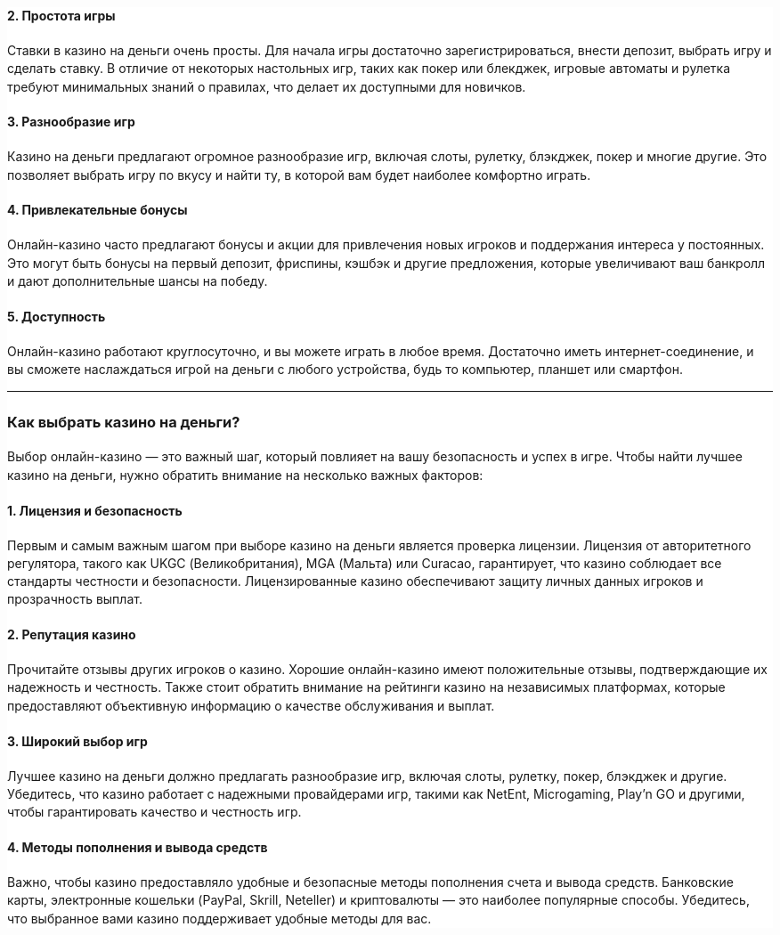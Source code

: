 #### 2. **Простота игры**

Ставки в казино на деньги очень просты. Для начала игры достаточно зарегистрироваться, внести депозит, выбрать игру и сделать ставку. В отличие от некоторых настольных игр, таких как покер или блекджек, игровые автоматы и рулетка требуют минимальных знаний о правилах, что делает их доступными для новичков.

#### 3. **Разнообразие игр**

Казино на деньги предлагают огромное разнообразие игр, включая слоты, рулетку, блэкджек, покер и многие другие. Это позволяет выбрать игру по вкусу и найти ту, в которой вам будет наиболее комфортно играть.

#### 4. **Привлекательные бонусы**

Онлайн-казино часто предлагают бонусы и акции для привлечения новых игроков и поддержания интереса у постоянных. Это могут быть бонусы на первый депозит, фриспины, кэшбэк и другие предложения, которые увеличивают ваш банкролл и дают дополнительные шансы на победу.

#### 5. **Доступность**

Онлайн-казино работают круглосуточно, и вы можете играть в любое время. Достаточно иметь интернет-соединение, и вы сможете наслаждаться игрой на деньги с любого устройства, будь то компьютер, планшет или смартфон.

***

### Как выбрать казино на деньги?

Выбор онлайн-казино — это важный шаг, который повлияет на вашу безопасность и успех в игре. Чтобы найти лучшее казино на деньги, нужно обратить внимание на несколько важных факторов:

#### 1. **Лицензия и безопасность**

Первым и самым важным шагом при выборе казино на деньги является проверка лицензии. Лицензия от авторитетного регулятора, такого как UKGC (Великобритания), MGA (Мальта) или Curacao, гарантирует, что казино соблюдает все стандарты честности и безопасности. Лицензированные казино обеспечивают защиту личных данных игроков и прозрачность выплат.

#### 2. **Репутация казино**

Прочитайте отзывы других игроков о казино. Хорошие онлайн-казино имеют положительные отзывы, подтверждающие их надежность и честность. Также стоит обратить внимание на рейтинги казино на независимых платформах, которые предоставляют объективную информацию о качестве обслуживания и выплат.

#### 3. **Широкий выбор игр**

Лучшее казино на деньги должно предлагать разнообразие игр, включая слоты, рулетку, покер, блэкджек и другие. Убедитесь, что казино работает с надежными провайдерами игр, такими как NetEnt, Microgaming, Play’n GO и другими, чтобы гарантировать качество и честность игр.

#### 4. **Методы пополнения и вывода средств**

Важно, чтобы казино предоставляло удобные и безопасные методы пополнения счета и вывода средств. Банковские карты, электронные кошельки (PayPal, Skrill, Neteller) и криптовалюты — это наиболее популярные способы. Убедитесь, что выбранное вами казино поддерживает удобные методы для вас.
